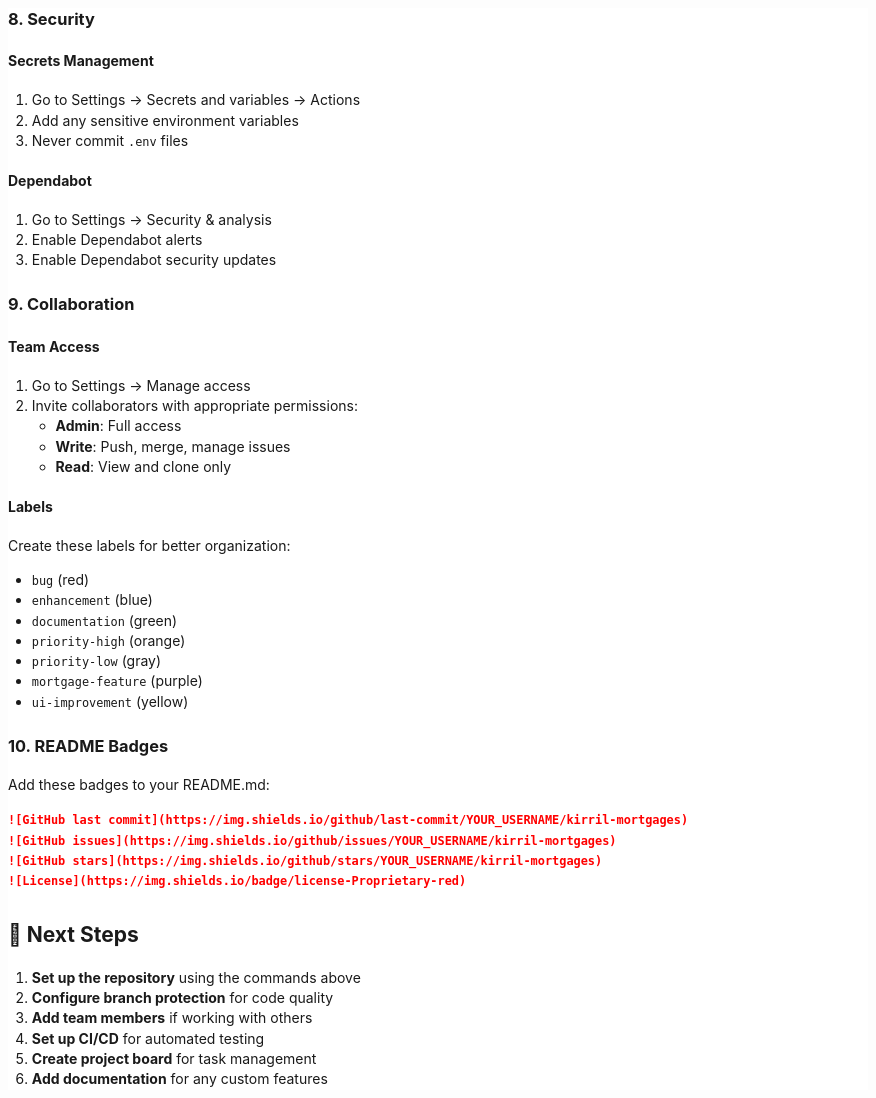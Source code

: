 ```yaml
```

### 8. Security

#### Secrets Management
1. Go to Settings → Secrets and variables → Actions
2. Add any sensitive environment variables
3. Never commit `.env` files

#### Dependabot
1. Go to Settings → Security & analysis
2. Enable Dependabot alerts
3. Enable Dependabot security updates

### 9. Collaboration

#### Team Access
1. Go to Settings → Manage access
2. Invite collaborators with appropriate permissions:
   - **Admin**: Full access
   - **Write**: Push, merge, manage issues
   - **Read**: View and clone only

#### Labels
Create these labels for better organization:
- `bug` (red)
- `enhancement` (blue)
- `documentation` (green)
- `priority-high` (orange)
- `priority-low` (gray)
- `mortgage-feature` (purple)
- `ui-improvement` (yellow)

### 10. README Badges

Add these badges to your README.md:

```markdown
![GitHub last commit](https://img.shields.io/github/last-commit/YOUR_USERNAME/kirril-mortgages)
![GitHub issues](https://img.shields.io/github/issues/YOUR_USERNAME/kirril-mortgages)
![GitHub stars](https://img.shields.io/github/stars/YOUR_USERNAME/kirril-mortgages)
![License](https://img.shields.io/badge/license-Proprietary-red)
```

## 📝 Next Steps

1. **Set up the repository** using the commands above
2. **Configure branch protection** for code quality
3. **Add team members** if working with others
4. **Set up CI/CD** for automated testing
5. **Create project board** for task management
6. **Add documentation** for any custom features
